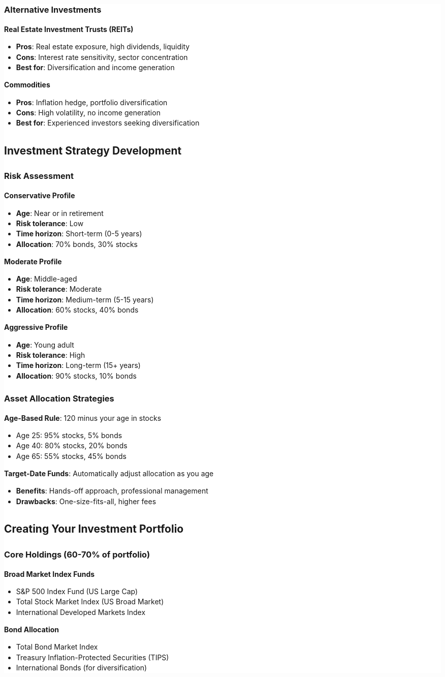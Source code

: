 ### Alternative Investments
**Real Estate Investment Trusts (REITs)**
- **Pros**: Real estate exposure, high dividends, liquidity
- **Cons**: Interest rate sensitivity, sector concentration
- **Best for**: Diversification and income generation

**Commodities**
- **Pros**: Inflation hedge, portfolio diversification
- **Cons**: High volatility, no income generation
- **Best for**: Experienced investors seeking diversification

## Investment Strategy Development

### Risk Assessment
**Conservative Profile**
- **Age**: Near or in retirement
- **Risk tolerance**: Low
- **Time horizon**: Short-term (0-5 years)
- **Allocation**: 70% bonds, 30% stocks

**Moderate Profile**
- **Age**: Middle-aged
- **Risk tolerance**: Moderate
- **Time horizon**: Medium-term (5-15 years)
- **Allocation**: 60% stocks, 40% bonds

**Aggressive Profile**
- **Age**: Young adult
- **Risk tolerance**: High
- **Time horizon**: Long-term (15+ years)
- **Allocation**: 90% stocks, 10% bonds

### Asset Allocation Strategies
**Age-Based Rule**: 120 minus your age in stocks
- Age 25: 95% stocks, 5% bonds
- Age 40: 80% stocks, 20% bonds
- Age 65: 55% stocks, 45% bonds

**Target-Date Funds**: Automatically adjust allocation as you age
- **Benefits**: Hands-off approach, professional management
- **Drawbacks**: One-size-fits-all, higher fees

## Creating Your Investment Portfolio

### Core Holdings (60-70% of portfolio)
**Broad Market Index Funds**
- S&P 500 Index Fund (US Large Cap)
- Total Stock Market Index (US Broad Market)
- International Developed Markets Index

**Bond Allocation**
- Total Bond Market Index
- Treasury Inflation-Protected Securities (TIPS)
- International Bonds (for diversification)
